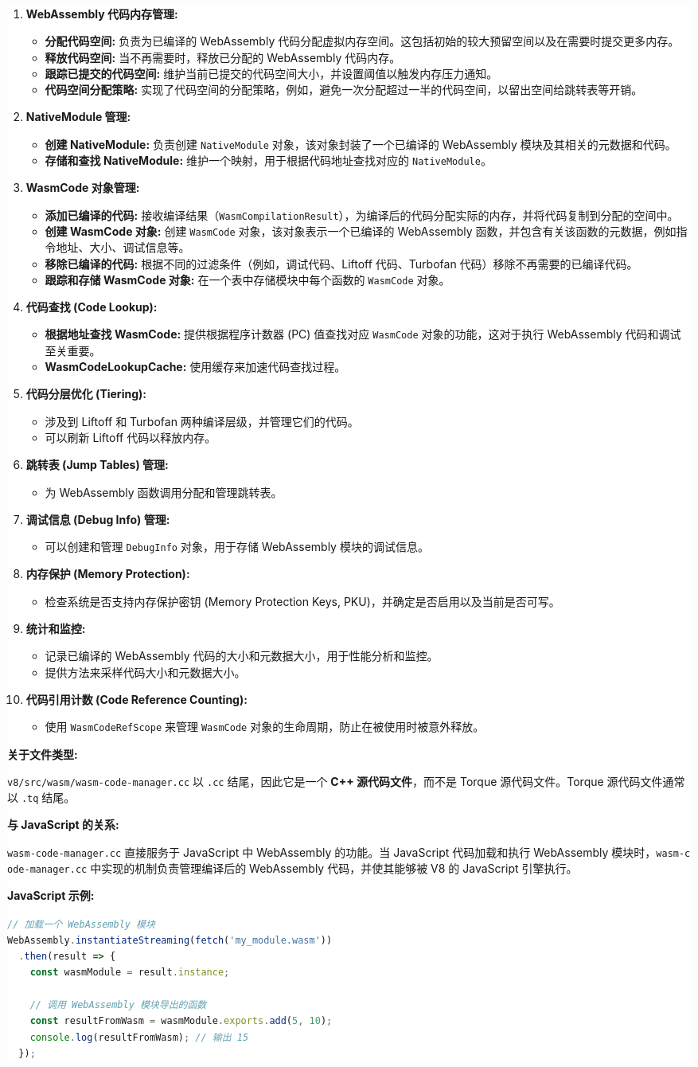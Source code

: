 1. **WebAssembly 代码内存管理:**
   - **分配代码空间:** 负责为已编译的 WebAssembly 代码分配虚拟内存空间。这包括初始的较大预留空间以及在需要时提交更多内存。
   - **释放代码空间:**  当不再需要时，释放已分配的 WebAssembly 代码内存。
   - **跟踪已提交的代码空间:** 维护当前已提交的代码空间大小，并设置阈值以触发内存压力通知。
   - **代码空间分配策略:**  实现了代码空间的分配策略，例如，避免一次分配超过一半的代码空间，以留出空间给跳转表等开销。

2. **NativeModule 管理:**
   - **创建 NativeModule:**  负责创建 `NativeModule` 对象，该对象封装了一个已编译的 WebAssembly 模块及其相关的元数据和代码。
   - **存储和查找 NativeModule:**  维护一个映射，用于根据代码地址查找对应的 `NativeModule`。

3. **WasmCode 对象管理:**
   - **添加已编译的代码:**  接收编译结果（`WasmCompilationResult`），为编译后的代码分配实际的内存，并将代码复制到分配的空间中。
   - **创建 WasmCode 对象:**  创建 `WasmCode` 对象，该对象表示一个已编译的 WebAssembly 函数，并包含有关该函数的元数据，例如指令地址、大小、调试信息等。
   - **移除已编译的代码:**  根据不同的过滤条件（例如，调试代码、Liftoff 代码、Turbofan 代码）移除不再需要的已编译代码。
   - **跟踪和存储 WasmCode 对象:**  在一个表中存储模块中每个函数的 `WasmCode` 对象。

4. **代码查找 (Code Lookup):**
   - **根据地址查找 WasmCode:**  提供根据程序计数器 (PC) 值查找对应 `WasmCode` 对象的功能，这对于执行 WebAssembly 代码和调试至关重要。
   - **WasmCodeLookupCache:**  使用缓存来加速代码查找过程。

5. **代码分层优化 (Tiering):**
   - 涉及到 Liftoff 和 Turbofan 两种编译层级，并管理它们的代码。
   - 可以刷新 Liftoff 代码以释放内存。

6. **跳转表 (Jump Tables) 管理:**
   - 为 WebAssembly 函数调用分配和管理跳转表。

7. **调试信息 (Debug Info) 管理:**
   -  可以创建和管理 `DebugInfo` 对象，用于存储 WebAssembly 模块的调试信息。

8. **内存保护 (Memory Protection):**
   -  检查系统是否支持内存保护密钥 (Memory Protection Keys, PKU)，并确定是否启用以及当前是否可写。

9. **统计和监控:**
   - 记录已编译的 WebAssembly 代码的大小和元数据大小，用于性能分析和监控。
   - 提供方法来采样代码大小和元数据大小。

10. **代码引用计数 (Code Reference Counting):**
    - 使用 `WasmCodeRefScope` 来管理 `WasmCode` 对象的生命周期，防止在被使用时被意外释放。

**关于文件类型:**

`v8/src/wasm/wasm-code-manager.cc` 以 `.cc` 结尾，因此它是一个 **C++ 源代码文件**，而不是 Torque 源代码文件。Torque 源代码文件通常以 `.tq` 结尾。

**与 JavaScript 的关系:**

`wasm-code-manager.cc` 直接服务于 JavaScript 中 WebAssembly 的功能。当 JavaScript 代码加载和执行 WebAssembly 模块时，`wasm-code-manager.cc` 中实现的机制负责管理编译后的 WebAssembly 代码，并使其能够被 V8 的 JavaScript 引擎执行。

**JavaScript 示例:**

```javascript
// 加载一个 WebAssembly 模块
WebAssembly.instantiateStreaming(fetch('my_module.wasm'))
  .then(result => {
    const wasmModule = result.instance;

    // 调用 WebAssembly 模块导出的函数
    const resultFromWasm = wasmModule.exports.add(5, 10);
    console.log(resultFromWasm); // 输出 15
  });
```
